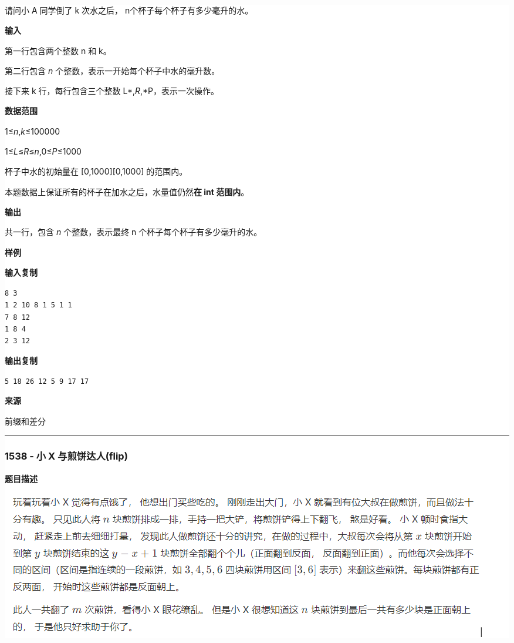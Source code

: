请问小 A 同学倒了 k 次水之后， n个杯子每个杯子有多少毫升的水。

**输入**

第一行包含两个整数 n 和 k。

第二行包含 *n* 个整数，表示一开始每个杯子中水的毫升数。

接下来 k 行，每行包含三个整数 L*,*R*,*P，表示一次操作。

**数据范围**

1≤*n*,*k*≤100000

1≤*L*≤*R*≤*n*,0≤*P*≤1000

杯子中水的初始量在 [0,1000][0,1000] 的范围内。

本题数据上保证所有的杯子在加水之后，水量值仍然**在 int 范围内**。

**输出**

共一行，包含 *n* 个整数，表示最终 n 个杯子每个杯子有多少毫升的水。

**样例**

**输入复制**

```
8 3
1 2 10 8 1 5 1 1
7 8 12
1 8 4
2 3 12
```

**输出复制**

```
5 18 26 12 5 9 17 17
```

**来源**

前缀和差分

---

### **1538 - 小 X 与煎饼达人(flip)**

**题目描述**

![image-20240210211155254](./进阶篇.assets/image-20240210211155254.png)|
